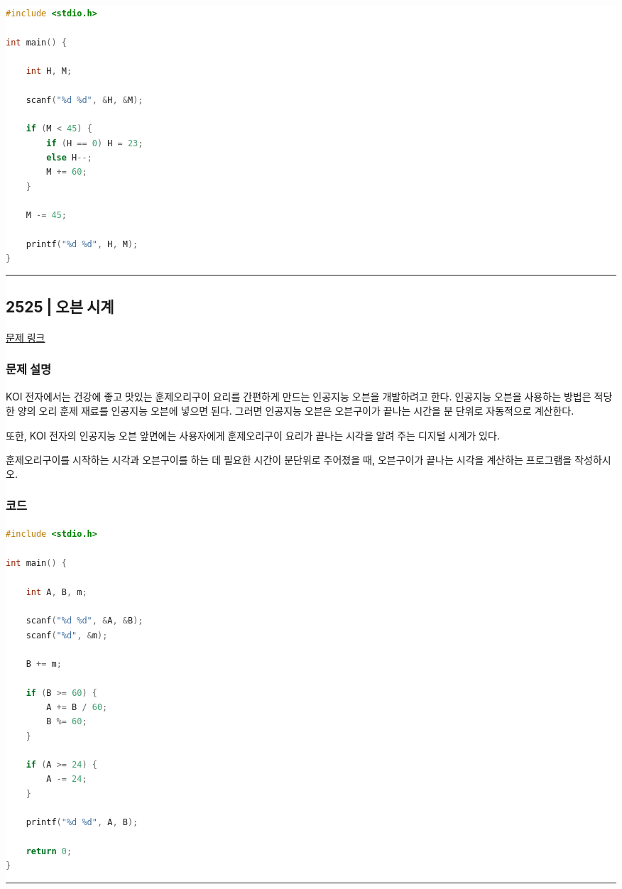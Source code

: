 ```c
#include <stdio.h>

int main() {
    
    int H, M;
    
    scanf("%d %d", &H, &M);
    
    if (M < 45) {
        if (H == 0) H = 23;
        else H--;
        M += 60;
    }
    
    M -= 45;
    
    printf("%d %d", H, M);
}
```

---

## 2525 | 오븐 시계

[문제 링크](https://www.acmicpc.net/problem/2525)

### 문제 설명

KOI 전자에서는 건강에 좋고 맛있는 훈제오리구이 요리를 간편하게 만드는 인공지능 오븐을 개발하려고 한다. 인공지능 오븐을 사용하는 방법은 적당한 양의 오리 훈제 재료를 인공지능 오븐에 넣으면 된다. 그러면 인공지능 오븐은 오븐구이가 끝나는 시간을 분 단위로 자동적으로 계산한다.

또한, KOI 전자의 인공지능 오븐 앞면에는 사용자에게 훈제오리구이 요리가 끝나는 시각을 알려 주는 디지털 시계가 있다.

훈제오리구이를 시작하는 시각과 오븐구이를 하는 데 필요한 시간이 분단위로 주어졌을 때, 오븐구이가 끝나는 시각을 계산하는 프로그램을 작성하시오.

### 코드

```c
#include <stdio.h>

int main() {
    
    int A, B, m;
    
    scanf("%d %d", &A, &B);
    scanf("%d", &m);
    
    B += m;
    
    if (B >= 60) {
        A += B / 60;
        B %= 60;
    }
    
    if (A >= 24) {
        A -= 24;
    }
    
    printf("%d %d", A, B);
    
    return 0;
}
```

---